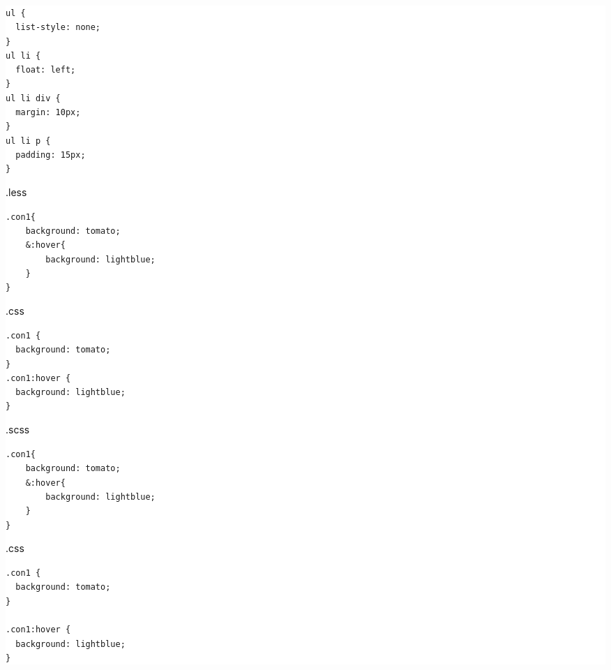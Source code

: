 ```
ul {
  list-style: none;
}
ul li {
  float: left;
}
ul li div {
  margin: 10px;
}
ul li p {
  padding: 15px;
}
```



.less

```
.con1{
    background: tomato;
    &:hover{
        background: lightblue;
    }
}
```

.css

```
.con1 {
  background: tomato;
}
.con1:hover {
  background: lightblue;
}
```





.scss

```
.con1{
    background: tomato;
    &:hover{
        background: lightblue;
    }
}
```

.css

```
.con1 {
  background: tomato;
}

.con1:hover {
  background: lightblue;
}
```
